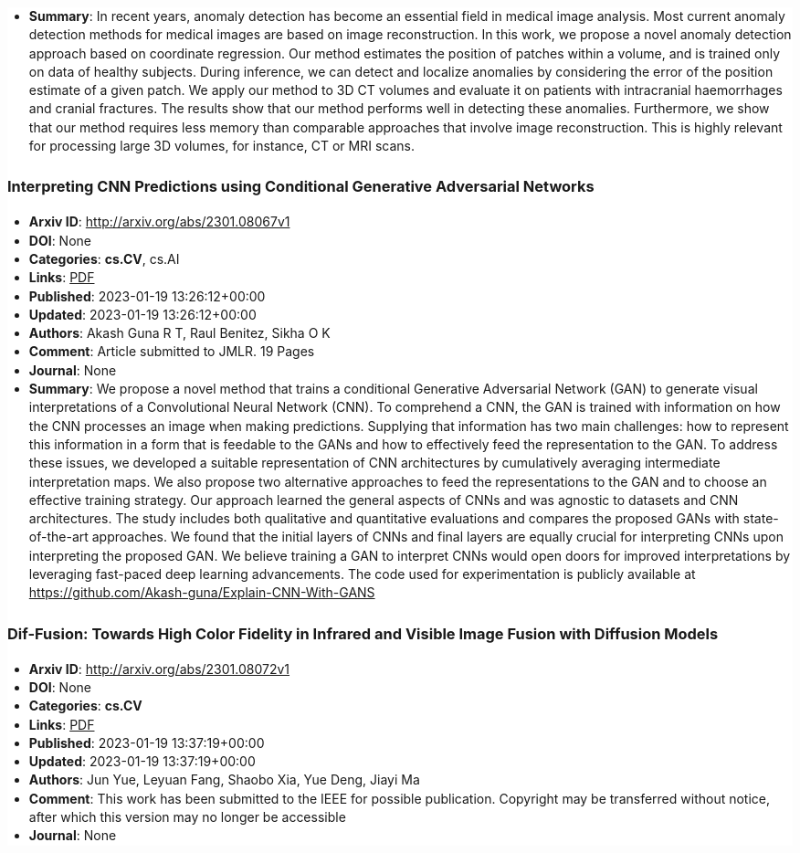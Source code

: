 - **Summary**: In recent years, anomaly detection has become an essential field in medical image analysis. Most current anomaly detection methods for medical images are based on image reconstruction. In this work, we propose a novel anomaly detection approach based on coordinate regression. Our method estimates the position of patches within a volume, and is trained only on data of healthy subjects. During inference, we can detect and localize anomalies by considering the error of the position estimate of a given patch. We apply our method to 3D CT volumes and evaluate it on patients with intracranial haemorrhages and cranial fractures. The results show that our method performs well in detecting these anomalies. Furthermore, we show that our method requires less memory than comparable approaches that involve image reconstruction. This is highly relevant for processing large 3D volumes, for instance, CT or MRI scans.



### Interpreting CNN Predictions using Conditional Generative Adversarial Networks
- **Arxiv ID**: http://arxiv.org/abs/2301.08067v1
- **DOI**: None
- **Categories**: **cs.CV**, cs.AI
- **Links**: [PDF](http://arxiv.org/pdf/2301.08067v1)
- **Published**: 2023-01-19 13:26:12+00:00
- **Updated**: 2023-01-19 13:26:12+00:00
- **Authors**: Akash Guna R T, Raul Benitez, Sikha O K
- **Comment**: Article submitted to JMLR. 19 Pages
- **Journal**: None
- **Summary**: We propose a novel method that trains a conditional Generative Adversarial Network (GAN) to generate visual interpretations of a Convolutional Neural Network (CNN). To comprehend a CNN, the GAN is trained with information on how the CNN processes an image when making predictions. Supplying that information has two main challenges: how to represent this information in a form that is feedable to the GANs and how to effectively feed the representation to the GAN. To address these issues, we developed a suitable representation of CNN architectures by cumulatively averaging intermediate interpretation maps. We also propose two alternative approaches to feed the representations to the GAN and to choose an effective training strategy. Our approach learned the general aspects of CNNs and was agnostic to datasets and CNN architectures. The study includes both qualitative and quantitative evaluations and compares the proposed GANs with state-of-the-art approaches. We found that the initial layers of CNNs and final layers are equally crucial for interpreting CNNs upon interpreting the proposed GAN. We believe training a GAN to interpret CNNs would open doors for improved interpretations by leveraging fast-paced deep learning advancements. The code used for experimentation is publicly available at https://github.com/Akash-guna/Explain-CNN-With-GANS



### Dif-Fusion: Towards High Color Fidelity in Infrared and Visible Image Fusion with Diffusion Models
- **Arxiv ID**: http://arxiv.org/abs/2301.08072v1
- **DOI**: None
- **Categories**: **cs.CV**
- **Links**: [PDF](http://arxiv.org/pdf/2301.08072v1)
- **Published**: 2023-01-19 13:37:19+00:00
- **Updated**: 2023-01-19 13:37:19+00:00
- **Authors**: Jun Yue, Leyuan Fang, Shaobo Xia, Yue Deng, Jiayi Ma
- **Comment**: This work has been submitted to the IEEE for possible publication.
  Copyright may be transferred without notice, after which this version may no
  longer be accessible
- **Journal**: None